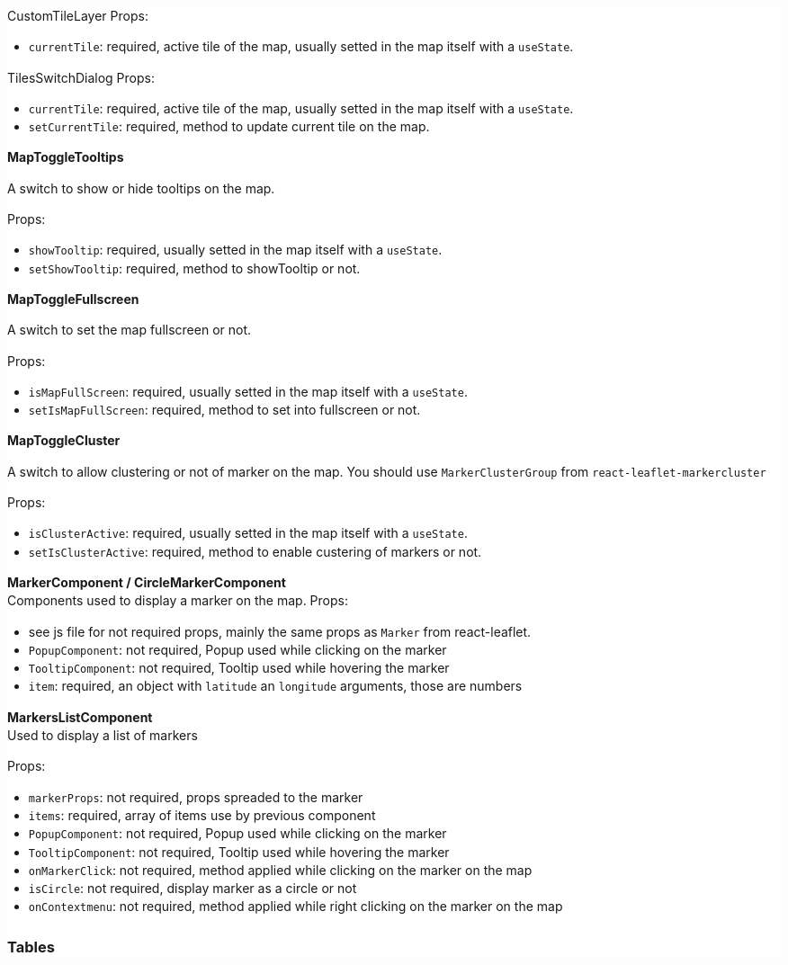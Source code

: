 CustomTileLayer Props:
- `currentTile`: required, active tile of the map, usually setted in the map itself with a `useState`.

TilesSwitchDialog Props:
- `currentTile`: required, active tile of the map, usually setted in the map itself with a `useState`.
- `setCurrentTile`: required, method to update current tile on the map.

**MapToggleTooltips**

A switch to show or hide tooltips on the map.

Props:

- `showTooltip`: required, usually setted in the map itself with a `useState`.
- `setShowTooltip`: required, method to showTooltip or not.

**MapToggleFullscreen**  

A switch to set the map fullscreen or not.

Props:

- `isMapFullScreen`: required, usually setted in the map itself with a `useState`.
- `setIsMapFullScreen`: required, method to set into fullscreen or not.

**MapToggleCluster**

A switch to allow clustering or not of marker on the map.
You should use `MarkerClusterGroup` from `react-leaflet-markercluster` 

Props:

- `isClusterActive`: required, usually setted in the map itself with a `useState`.
- `setIsClusterActive`: required, method to enable custering of markers or not.

**MarkerComponent / CircleMarkerComponent**  
Components used to display a marker on the map.
Props:
- see js file for not required props, mainly the same props as `Marker` from react-leaflet.
- `PopupComponent`: not required, Popup used while clicking on the marker
- `TooltipComponent`: not required, Tooltip used while hovering the marker
- `item`: required, an object with `latitude` an `longitude` arguments, those are numbers


**MarkersListComponent**  
Used to display a list of markers

Props:
- `markerProps`: not required, props spreaded to the marker
- `items`: required, array of items use by previous component
- `PopupComponent`: not required, Popup used while clicking on the marker
- `TooltipComponent`: not required, Tooltip used while hovering the marker
- `onMarkerClick`: not required, method applied while clicking on the marker on the map
- `isCircle`: not required, display marker as a circle or not
- `onContextmenu`: not required, method applied while right clicking on the marker on the map


### Tables

